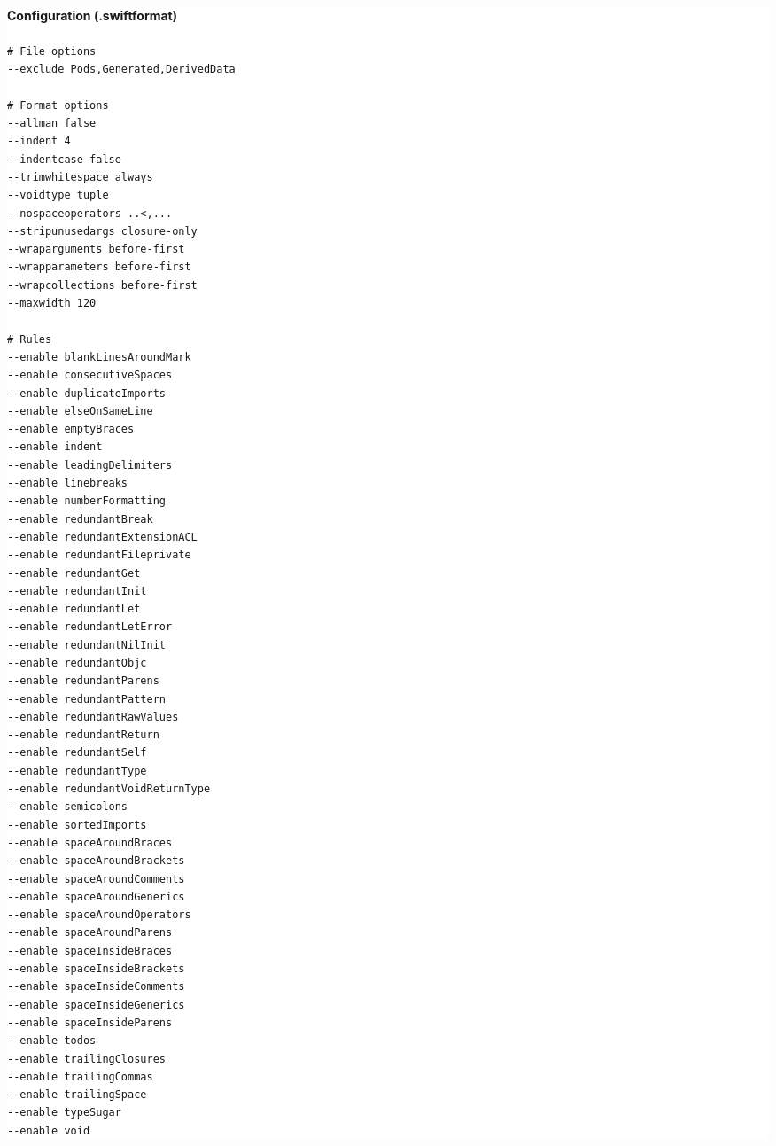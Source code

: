 #### Configuration (.swiftformat)
```
# File options
--exclude Pods,Generated,DerivedData

# Format options
--allman false
--indent 4
--indentcase false
--trimwhitespace always
--voidtype tuple
--nospaceoperators ..<,...
--stripunusedargs closure-only
--wraparguments before-first
--wrapparameters before-first
--wrapcollections before-first
--maxwidth 120

# Rules
--enable blankLinesAroundMark
--enable consecutiveSpaces
--enable duplicateImports
--enable elseOnSameLine
--enable emptyBraces
--enable indent
--enable leadingDelimiters
--enable linebreaks
--enable numberFormatting
--enable redundantBreak
--enable redundantExtensionACL
--enable redundantFileprivate
--enable redundantGet
--enable redundantInit
--enable redundantLet
--enable redundantLetError
--enable redundantNilInit
--enable redundantObjc
--enable redundantParens
--enable redundantPattern
--enable redundantRawValues
--enable redundantReturn
--enable redundantSelf
--enable redundantType
--enable redundantVoidReturnType
--enable semicolons
--enable sortedImports
--enable spaceAroundBraces
--enable spaceAroundBrackets
--enable spaceAroundComments
--enable spaceAroundGenerics
--enable spaceAroundOperators
--enable spaceAroundParens
--enable spaceInsideBraces
--enable spaceInsideBrackets
--enable spaceInsideComments
--enable spaceInsideGenerics
--enable spaceInsideParens
--enable todos
--enable trailingClosures
--enable trailingCommas
--enable trailingSpace
--enable typeSugar
--enable void
```